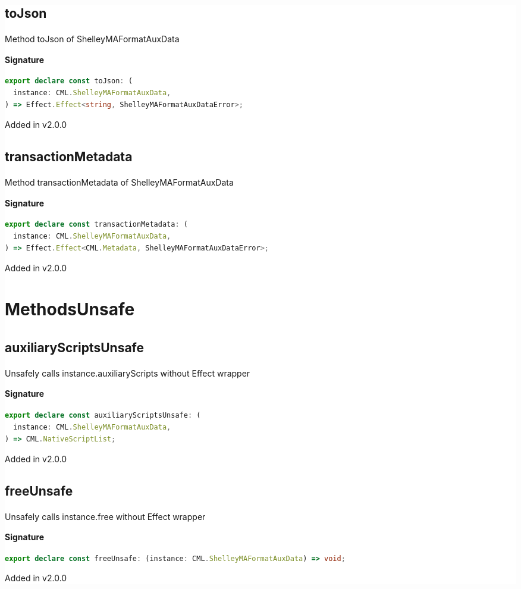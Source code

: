 ## toJson

Method toJson of ShelleyMAFormatAuxData

**Signature**

```ts
export declare const toJson: (
  instance: CML.ShelleyMAFormatAuxData,
) => Effect.Effect<string, ShelleyMAFormatAuxDataError>;
```

Added in v2.0.0

## transactionMetadata

Method transactionMetadata of ShelleyMAFormatAuxData

**Signature**

```ts
export declare const transactionMetadata: (
  instance: CML.ShelleyMAFormatAuxData,
) => Effect.Effect<CML.Metadata, ShelleyMAFormatAuxDataError>;
```

Added in v2.0.0

# MethodsUnsafe

## auxiliaryScriptsUnsafe

Unsafely calls instance.auxiliaryScripts without Effect wrapper

**Signature**

```ts
export declare const auxiliaryScriptsUnsafe: (
  instance: CML.ShelleyMAFormatAuxData,
) => CML.NativeScriptList;
```

Added in v2.0.0

## freeUnsafe

Unsafely calls instance.free without Effect wrapper

**Signature**

```ts
export declare const freeUnsafe: (instance: CML.ShelleyMAFormatAuxData) => void;
```

Added in v2.0.0
